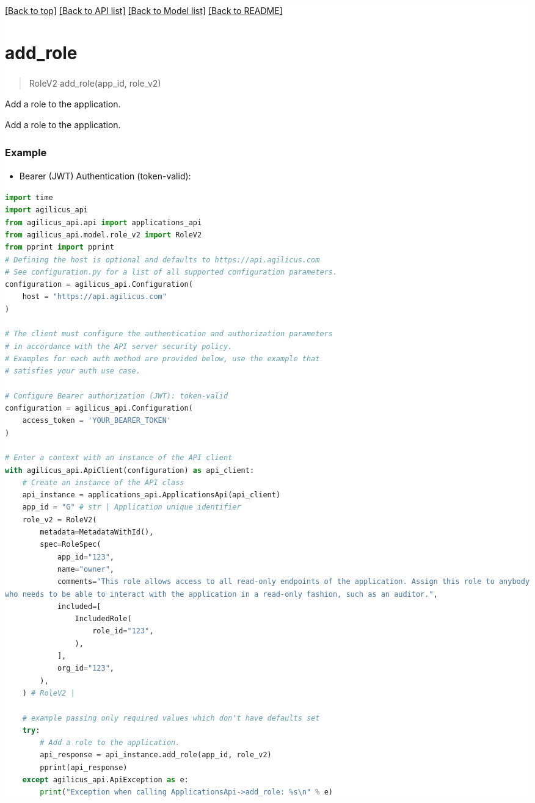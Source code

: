 [[Back to top]](#) [[Back to API list]](../README.md#documentation-for-api-endpoints) [[Back to Model list]](../README.md#documentation-for-models) [[Back to README]](../README.md)

# **add_role**
> RoleV2 add_role(app_id, role_v2)

Add a role to the application.

Add a role to the application.

### Example

* Bearer (JWT) Authentication (token-valid):
```python
import time
import agilicus_api
from agilicus_api.api import applications_api
from agilicus_api.model.role_v2 import RoleV2
from pprint import pprint
# Defining the host is optional and defaults to https://api.agilicus.com
# See configuration.py for a list of all supported configuration parameters.
configuration = agilicus_api.Configuration(
    host = "https://api.agilicus.com"
)

# The client must configure the authentication and authorization parameters
# in accordance with the API server security policy.
# Examples for each auth method are provided below, use the example that
# satisfies your auth use case.

# Configure Bearer authorization (JWT): token-valid
configuration = agilicus_api.Configuration(
    access_token = 'YOUR_BEARER_TOKEN'
)

# Enter a context with an instance of the API client
with agilicus_api.ApiClient(configuration) as api_client:
    # Create an instance of the API class
    api_instance = applications_api.ApplicationsApi(api_client)
    app_id = "G" # str | Application unique identifier
    role_v2 = RoleV2(
        metadata=MetadataWithId(),
        spec=RoleSpec(
            app_id="123",
            name="owner",
            comments="This role allows access to all read-only endpoints of the application. Assign this role to anybody who needs to be able to interact with the application in a read-only fashion, such as an auditor.",
            included=[
                IncludedRole(
                    role_id="123",
                ),
            ],
            org_id="123",
        ),
    ) # RoleV2 | 

    # example passing only required values which don't have defaults set
    try:
        # Add a role to the application.
        api_response = api_instance.add_role(app_id, role_v2)
        pprint(api_response)
    except agilicus_api.ApiException as e:
        print("Exception when calling ApplicationsApi->add_role: %s\n" % e)
```
